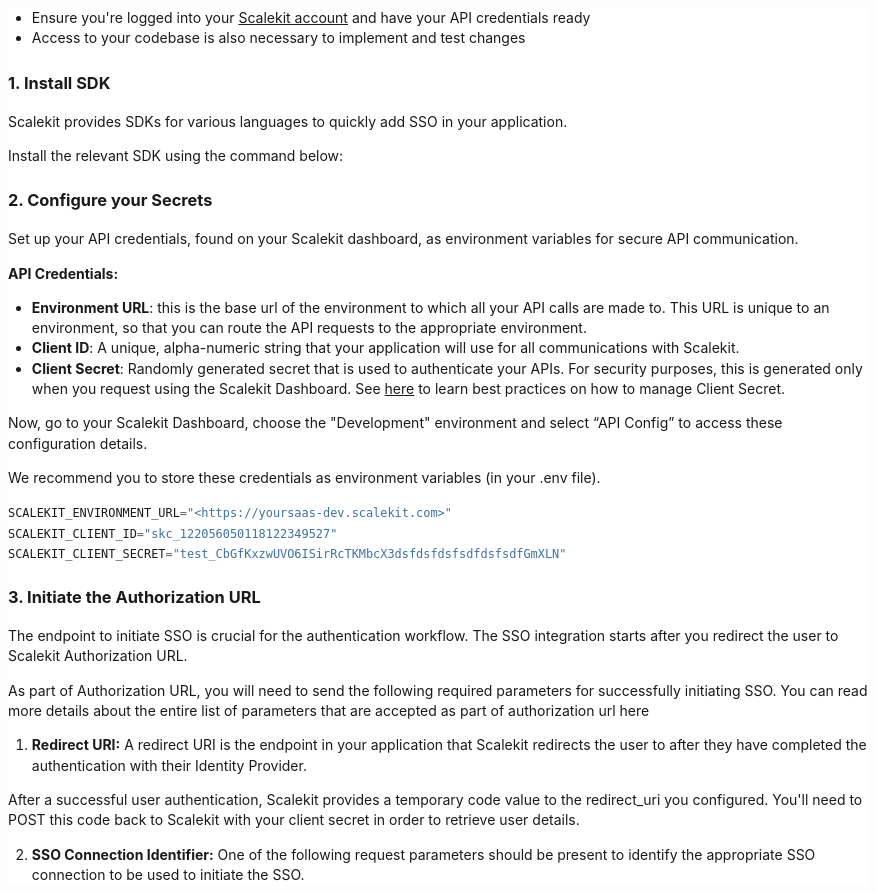 - Ensure you're logged into your [Scalekit account](https://app.scalekit.com) and have your API credentials ready
- Access to your codebase is also necessary to implement and test changes

### 1. Install SDK

Scalekit provides SDKs for various languages to quickly add SSO in your application.

Install the relevant SDK using the command below:

<InstallSDK />

### 2. Configure your Secrets

Set up your API credentials, found on your Scalekit dashboard, as environment variables for secure API communication.

**API Credentials:**

- **Environment URL**: this is the base url of the environment to which all your API calls are made to. This URL is unique to an environment, so that you can route the API requests to the appropriate environment.
- **Client ID**: A unique, alpha-numeric string that your application will use for all communications with Scalekit.
- **Client Secret**: Randomly generated secret that is used to authenticate your APIs. For security purposes, this is generated only when you request using the Scalekit Dashboard. See [here](/docs/best-practices/manage-client-secrets.md) to learn best practices on how to manage Client Secret.

Now, go to your Scalekit Dashboard, choose the "Development" environment and select “API Config” to access these configuration details.

We recommend you to store these credentials as environment variables (in your .env file).

```jsx title=".env"
SCALEKIT_ENVIRONMENT_URL="<https://yoursaas-dev.scalekit.com>"
SCALEKIT_CLIENT_ID="skc_122056050118122349527"
SCALEKIT_CLIENT_SECRET="test_CbGfKxzwUVO6ISirRcTKMbcX3dsfdsfdsfsdfdsfsdfGmXLN"
```

### 3. Initiate the Authorization URL

The endpoint to initiate SSO is crucial for the authentication workflow. The SSO integration starts after you redirect the user to Scalekit Authorization URL.

As part of Authorization URL, you will need to send the following required parameters for successfully initiating SSO. You can read more details about the entire list of parameters that are accepted as part of authorization url <Link href="/best-practices/authorization-url" target="_blank">here</Link>

1. **Redirect URI:** A redirect URI is the endpoint in your application that Scalekit redirects the user to after they have completed the authentication with their Identity Provider.

After a successful user authentication, Scalekit provides a temporary code value to the redirect_uri you configured. You'll need to POST this code back to Scalekit with your client secret in order to retrieve user details.

2. **SSO Connection Identifier:** One of the following request parameters should be present to identify the appropriate SSO connection to be used to initiate the SSO.
